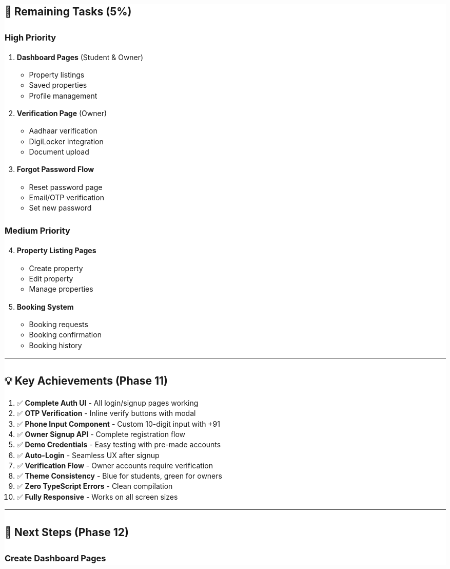
## 🎯 Remaining Tasks (5%)

### High Priority
1. **Dashboard Pages** (Student & Owner)
   - Property listings
   - Saved properties
   - Profile management

2. **Verification Page** (Owner)
   - Aadhaar verification
   - DigiLocker integration
   - Document upload

3. **Forgot Password Flow**
   - Reset password page
   - Email/OTP verification
   - Set new password

### Medium Priority
4. **Property Listing Pages**
   - Create property
   - Edit property
   - Manage properties

5. **Booking System**
   - Booking requests
   - Booking confirmation
   - Booking history

---

## 💡 Key Achievements (Phase 11)

1. ✅ **Complete Auth UI** - All login/signup pages working
2. ✅ **OTP Verification** - Inline verify buttons with modal
3. ✅ **Phone Input Component** - Custom 10-digit input with +91
4. ✅ **Owner Signup API** - Complete registration flow
5. ✅ **Demo Credentials** - Easy testing with pre-made accounts
6. ✅ **Auto-Login** - Seamless UX after signup
7. ✅ **Verification Flow** - Owner accounts require verification
8. ✅ **Theme Consistency** - Blue for students, green for owners
9. ✅ **Zero TypeScript Errors** - Clean compilation
10. ✅ **Fully Responsive** - Works on all screen sizes

---

## 🚀 Next Steps (Phase 12)

### Create Dashboard Pages
